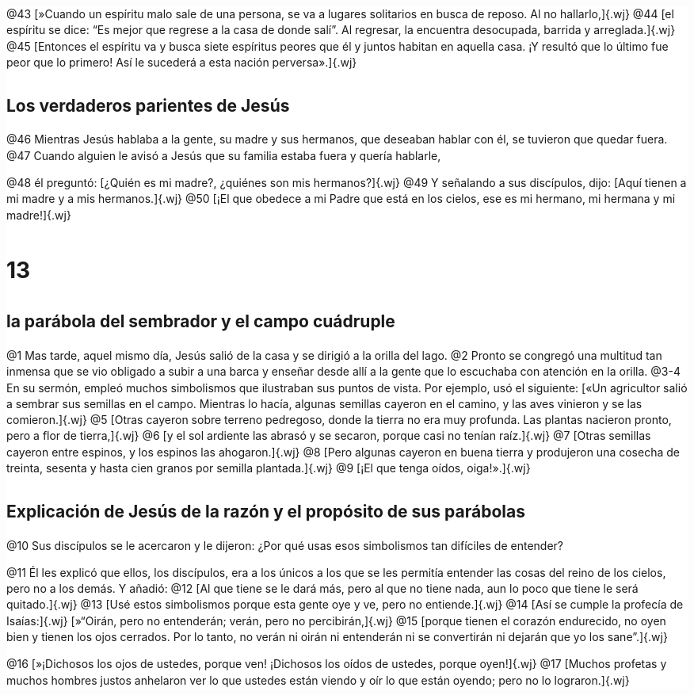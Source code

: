 @43 [»Cuando un espíritu malo sale de una persona, se va a lugares solitarios en busca de reposo. Al no hallarlo,]{.wj} 
@44 [el espíritu se dice: “Es mejor que regrese a la casa de donde salí”. Al regresar, la encuentra desocupada, barrida y arreglada.]{.wj} 
@45 [Entonces el espíritu va y busca siete espíritus peores que él y juntos habitan en aquella casa. ¡Y resultó que lo último fue peor que lo primero! Así le sucederá a esta nación perversa».]{.wj}

## Los verdaderos parientes de Jesús
@46 Mientras Jesús hablaba a la gente, su madre y sus hermanos, que deseaban hablar con él, se tuvieron que quedar fuera. @47 Cuando alguien le avisó a Jesús que su familia estaba fuera y quería hablarle,

@48 él preguntó: [¿Quién es mi madre?, ¿quiénes son mis hermanos?]{.wj} @49 Y señalando a sus discípulos, dijo: [Aquí tienen a mi madre y a mis hermanos.]{.wj} 
@50 [¡El que obedece a mi Padre que está en los cielos, ese es mi hermano, mi hermana y mi madre!]{.wj} 

# 13 
## la parábola del sembrador y el campo cuádruple
@1 Mas tarde, aquel mismo día, Jesús salió de la casa y se dirigió a la orilla del lago. 
@2 Pronto se congregó una multitud tan inmensa que se vio obligado a subir a una barca y enseñar desde allí a la gente que lo escuchaba con atención en la orilla. 
@3-4 En su sermón, empleó muchos simbolismos que ilustraban sus puntos de vista. Por ejemplo, usó el siguiente: [«Un agricultor salió a sembrar sus semillas en el campo. Mientras lo hacía, algunas semillas cayeron en el camino, y las aves vinieron y se las comieron.]{.wj} 
@5 [Otras cayeron sobre terreno pedregoso, donde la tierra no era muy profunda. Las plantas nacieron pronto, pero a flor de tierra,]{.wj} 
@6 [y el sol ardiente las abrasó y se secaron, porque casi no tenían raíz.]{.wj} 
@7 [Otras semillas cayeron entre espinos, y los espinos las ahogaron.]{.wj} 
@8 [Pero algunas cayeron en buena tierra y produjeron una cosecha de treinta, sesenta y hasta cien granos por semilla plantada.]{.wj} 
@9 [¡El que tenga oídos, oiga!».]{.wj}

## Explicación de Jesús de la razón y el propósito de sus parábolas
@10 Sus discípulos se le acercaron y le dijeron: ¿Por qué usas esos simbolismos tan difíciles de entender?

@11 Él les explicó que ellos, los discípulos, era a los únicos a los que se les permitía entender las cosas del reino de los cielos, pero no a los demás. Y añadió: @12 [Al que tiene se le dará más, pero al que no tiene nada, aun lo poco que tiene le será quitado.]{.wj} 
@13 [Usé estos simbolismos porque esta gente oye y ve, pero no entiende.]{.wj} 
@14 [Así se cumple la profecía de Isaías:]{.wj} [»“Oirán, pero no entenderán; verán, pero no percibirán,]{.wj} 
@15 [porque tienen el corazón endurecido, no oyen bien y tienen los ojos cerrados. Por lo tanto, no verán ni oirán ni entenderán ni se convertirán ni dejarán que yo los sane”.]{.wj}

@16 [»¡Dichosos los ojos de ustedes, porque ven! ¡Dichosos los oídos de ustedes, porque oyen!]{.wj} 
@17 [Muchos profetas y muchos hombres justos anhelaron ver lo que ustedes están viendo y oír lo que están oyendo; pero no lo lograron.]{.wj}
